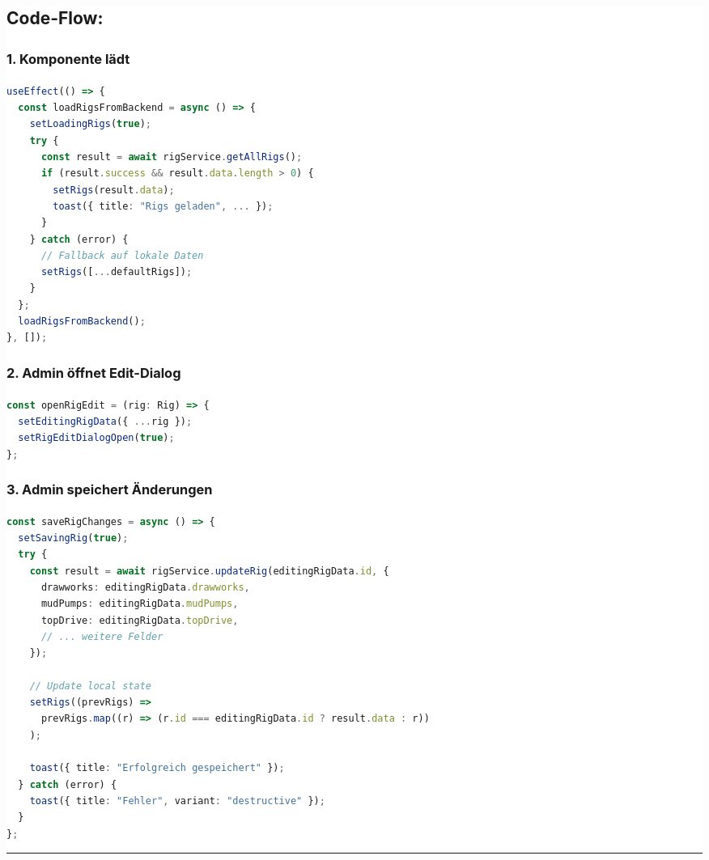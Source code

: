 
## Code-Flow:

### 1. Komponente lädt

```typescript
useEffect(() => {
  const loadRigsFromBackend = async () => {
    setLoadingRigs(true);
    try {
      const result = await rigService.getAllRigs();
      if (result.success && result.data.length > 0) {
        setRigs(result.data);
        toast({ title: "Rigs geladen", ... });
      }
    } catch (error) {
      // Fallback auf lokale Daten
      setRigs([...defaultRigs]);
    }
  };
  loadRigsFromBackend();
}, []);
```

### 2. Admin öffnet Edit-Dialog

```typescript
const openRigEdit = (rig: Rig) => {
  setEditingRigData({ ...rig });
  setRigEditDialogOpen(true);
};
```

### 3. Admin speichert Änderungen

```typescript
const saveRigChanges = async () => {
  setSavingRig(true);
  try {
    const result = await rigService.updateRig(editingRigData.id, {
      drawworks: editingRigData.drawworks,
      mudPumps: editingRigData.mudPumps,
      topDrive: editingRigData.topDrive,
      // ... weitere Felder
    });

    // Update local state
    setRigs((prevRigs) =>
      prevRigs.map((r) => (r.id === editingRigData.id ? result.data : r))
    );

    toast({ title: "Erfolgreich gespeichert" });
  } catch (error) {
    toast({ title: "Fehler", variant: "destructive" });
  }
};
```

---